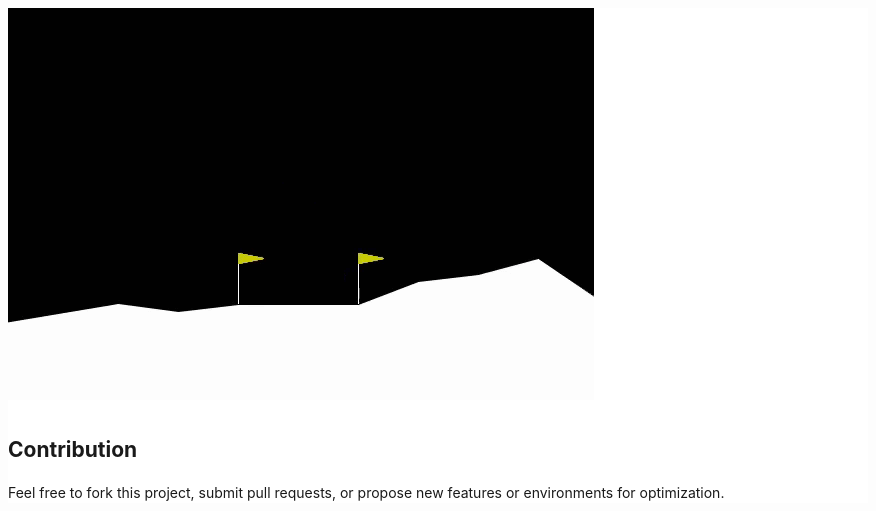    <img src="images/lunarLandingGif.gif" alt="illustration">
</p>

## Contribution
Feel free to fork this project, submit pull requests, or propose new features or environments for optimization.